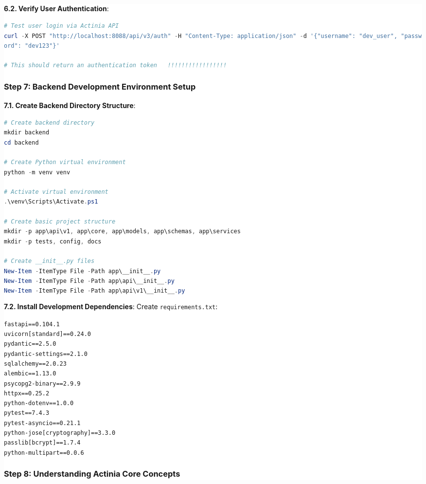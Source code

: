 **6.2. Verify User Authentication**:
```powershell
# Test user login via Actinia API
curl -X POST "http://localhost:8088/api/v3/auth" -H "Content-Type: application/json" -d '{"username": "dev_user", "password": "dev123"}'

# This should return an authentication token   !!!!!!!!!!!!!!!!!
```

### Step 7: Backend Development Environment Setup

**7.1. Create Backend Directory Structure**:
```powershell
# Create backend directory
mkdir backend
cd backend

# Create Python virtual environment
python -m venv venv

# Activate virtual environment
.\venv\Scripts\Activate.ps1

# Create basic project structure
mkdir -p app\api\v1, app\core, app\models, app\schemas, app\services
mkdir -p tests, config, docs

# Create __init__.py files
New-Item -ItemType File -Path app\__init__.py
New-Item -ItemType File -Path app\api\__init__.py
New-Item -ItemType File -Path app\api\v1\__init__.py
```

**7.2. Install Development Dependencies**:
Create `requirements.txt`:
```txt
fastapi==0.104.1
uvicorn[standard]==0.24.0
pydantic==2.5.0
pydantic-settings==2.1.0
sqlalchemy==2.0.23
alembic==1.13.0
psycopg2-binary==2.9.9
httpx==0.25.2
python-dotenv==1.0.0
pytest==7.4.3
pytest-asyncio==0.21.1
python-jose[cryptography]==3.3.0
passlib[bcrypt]==1.7.4
python-multipart==0.0.6
```

### Step 8: Understanding Actinia Core Concepts
